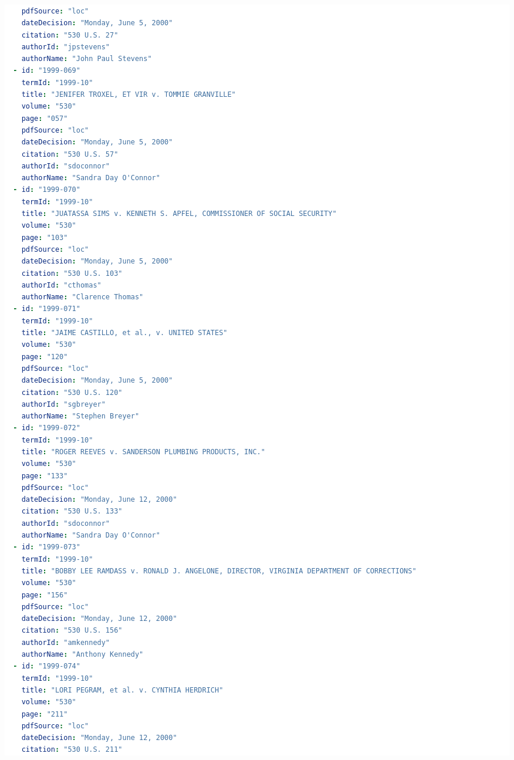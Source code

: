```yaml
    pdfSource: "loc"
    dateDecision: "Monday, June 5, 2000"
    citation: "530 U.S. 27"
    authorId: "jpstevens"
    authorName: "John Paul Stevens"
  - id: "1999-069"
    termId: "1999-10"
    title: "JENIFER TROXEL, ET VIR v. TOMMIE GRANVILLE"
    volume: "530"
    page: "057"
    pdfSource: "loc"
    dateDecision: "Monday, June 5, 2000"
    citation: "530 U.S. 57"
    authorId: "sdoconnor"
    authorName: "Sandra Day O'Connor"
  - id: "1999-070"
    termId: "1999-10"
    title: "JUATASSA SIMS v. KENNETH S. APFEL, COMMISSIONER OF SOCIAL SECURITY"
    volume: "530"
    page: "103"
    pdfSource: "loc"
    dateDecision: "Monday, June 5, 2000"
    citation: "530 U.S. 103"
    authorId: "cthomas"
    authorName: "Clarence Thomas"
  - id: "1999-071"
    termId: "1999-10"
    title: "JAIME CASTILLO, et al., v. UNITED STATES"
    volume: "530"
    page: "120"
    pdfSource: "loc"
    dateDecision: "Monday, June 5, 2000"
    citation: "530 U.S. 120"
    authorId: "sgbreyer"
    authorName: "Stephen Breyer"
  - id: "1999-072"
    termId: "1999-10"
    title: "ROGER REEVES v. SANDERSON PLUMBING PRODUCTS, INC."
    volume: "530"
    page: "133"
    pdfSource: "loc"
    dateDecision: "Monday, June 12, 2000"
    citation: "530 U.S. 133"
    authorId: "sdoconnor"
    authorName: "Sandra Day O'Connor"
  - id: "1999-073"
    termId: "1999-10"
    title: "BOBBY LEE RAMDASS v. RONALD J. ANGELONE, DIRECTOR, VIRGINIA DEPARTMENT OF CORRECTIONS"
    volume: "530"
    page: "156"
    pdfSource: "loc"
    dateDecision: "Monday, June 12, 2000"
    citation: "530 U.S. 156"
    authorId: "amkennedy"
    authorName: "Anthony Kennedy"
  - id: "1999-074"
    termId: "1999-10"
    title: "LORI PEGRAM, et al. v. CYNTHIA HERDRICH"
    volume: "530"
    page: "211"
    pdfSource: "loc"
    dateDecision: "Monday, June 12, 2000"
    citation: "530 U.S. 211"
```